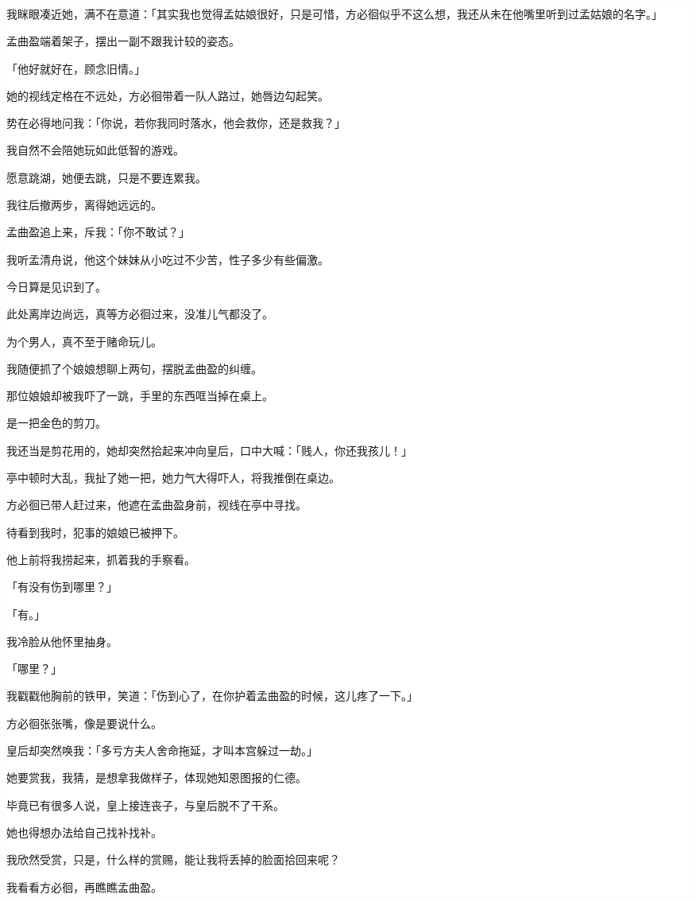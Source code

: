 我眯眼凑近她，满不在意道：「其实我也觉得孟姑娘很好，只是可惜，方必徊似乎不这么想，我还从未在他嘴里听到过孟姑娘的名字。」

孟曲盈端着架子，摆出一副不跟我计较的姿态。

「他好就好在，顾念旧情。」

她的视线定格在不远处，方必徊带着一队人路过，她唇边勾起笑。

势在必得地问我：「你说，若你我同时落水，他会救你，还是救我？」

我自然不会陪她玩如此低智的游戏。

愿意跳湖，她便去跳，只是不要连累我。

我往后撤两步，离得她远远的。

孟曲盈追上来，斥我：「你不敢试？」

我听孟清舟说，他这个妹妹从小吃过不少苦，性子多少有些偏激。

今日算是见识到了。

此处离岸边尚远，真等方必徊过来，没准儿气都没了。

为个男人，真不至于赌命玩儿。

我随便抓了个娘娘想聊上两句，摆脱孟曲盈的纠缠。

那位娘娘却被我吓了一跳，手里的东西哐当掉在桌上。

是一把金色的剪刀。

我还当是剪花用的，她却突然拾起来冲向皇后，口中大喊：「贱人，你还我孩儿！」

亭中顿时大乱，我扯了她一把，她力气大得吓人，将我推倒在桌边。

方必徊已带人赶过来，他遮在孟曲盈身前，视线在亭中寻找。

待看到我时，犯事的娘娘已被押下。

他上前将我捞起来，抓着我的手察看。

「有没有伤到哪里？」

「有。」

我冷脸从他怀里抽身。

「哪里？」

我戳戳他胸前的铁甲，笑道：「伤到心了，在你护着孟曲盈的时候，这儿疼了一下。」

方必徊张张嘴，像是要说什么。

皇后却突然唤我：「多亏方夫人舍命拖延，才叫本宫躲过一劫。」

她要赏我，我猜，是想拿我做样子，体现她知恩图报的仁德。

毕竟已有很多人说，皇上接连丧子，与皇后脱不了干系。

她也得想办法给自己找补找补。

我欣然受赏，只是，什么样的赏赐，能让我将丢掉的脸面拾回来呢？

我看看方必徊，再瞧瞧孟曲盈。
